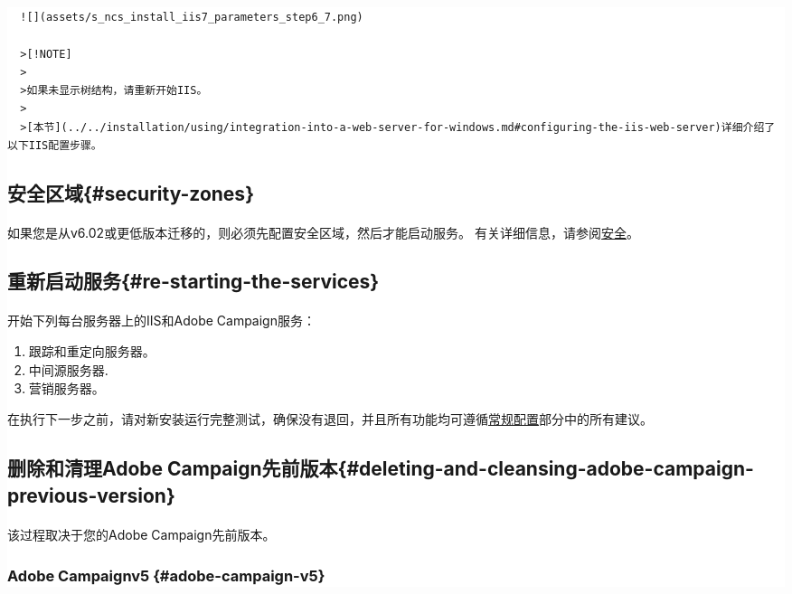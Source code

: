       ![](assets/s_ncs_install_iis7_parameters_step6_7.png)

      >[!NOTE]
      >
      >如果未显示树结构，请重新开始IIS。
      >
      >[本节](../../installation/using/integration-into-a-web-server-for-windows.md#configuring-the-iis-web-server)详细介绍了以下IIS配置步骤。

## 安全区域{#security-zones}

如果您是从v6.02或更低版本迁移的，则必须先配置安全区域，然后才能启动服务。 有关详细信息，请参阅[安全](../../migration/using/general-configurations.md#security)。

## 重新启动服务{#re-starting-the-services}

开始下列每台服务器上的IIS和Adobe Campaign服务：

1. 跟踪和重定向服务器。
1. 中间源服务器.
1. 营销服务器。

在执行下一步之前，请对新安装运行完整测试，确保没有退回，并且所有功能均可遵循[常规配置](../../migration/using/general-configurations.md)部分中的所有建议。

## 删除和清理Adobe Campaign先前版本{#deleting-and-cleansing-adobe-campaign-previous-version}

该过程取决于您的Adobe Campaign先前版本。

### Adobe Campaignv5 {#adobe-campaign-v5}
